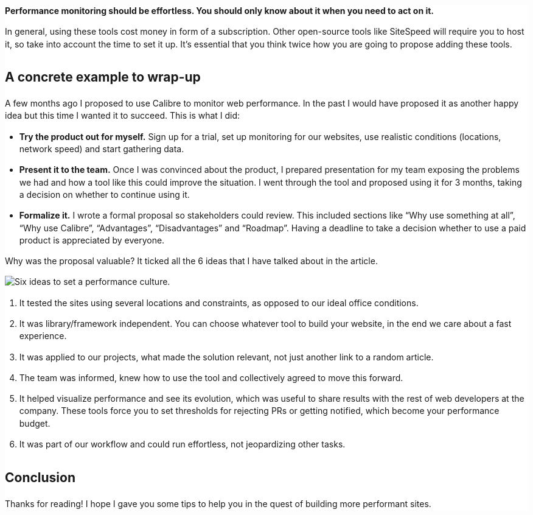 **Performance monitoring should be effortless. You should only know about it when you need to act on it.**

In general, using these tools cost money in form of a subscription. Other open-source tools like SiteSpeed will require you to host it, so take into account the time to set it up. It’s essential that you think twice how you are going to propose adding these tools.

## A concrete example to wrap-up

A few months ago I proposed to use Calibre to monitor web performance. In the past I would have proposed it as another happy idea but this time I wanted it to succeed. This is what I did:

* **Try the product out for myself.** Sign up for a trial, set up monitoring for our websites, use realistic conditions (locations, network speed) and start gathering data.

* **Present it to the team.** Once I was convinced about the product, I prepared presentation for my team exposing the problems we had and how a tool like this could improve the situation. I went through the tool and proposed using it for 3 months, taking a decision on whether to continue using it.

* **Formalize it.** I wrote a formal proposal so stakeholders could review. This included sections like “Why use something at all”, “Why use Calibre”, “Advantages”, “Disadvantages” and “Roadmap”. Having a deadline to take a decision whether to use a paid product is appreciated by everyone.

Why was the proposal valuable? It ticked all the 6 ideas that I have talked about in the article.

<img
    style="max-width:100%; border: 0"
    sizes="(max-width: 768px) 100vw, 684px"
    srcset="https://res.cloudinary.com/jmperez/image/upload/w_auto:100:400,f_auto/v1527949830/fostering-web-performance-culture/six-ideas.png 400w, https://res.cloudinary.com/jmperez/image/upload/w_auto:100:800,f_auto/v1527949830/fostering-web-performance-culture/six-ideas.png 800w, https://res.cloudinary.com/jmperez/image/upload/w_auto:100:1200,f_auto/v1527949830/fostering-web-performance-culture/six-ideas.png 1200w, https://res.cloudinary.com/jmperez/image/upload/w_auto:100:1400,f_auto/v1527949830/fostering-web-performance-culture/six-ideas.png 1400w"
    src="https://res.cloudinary.com/jmperez/image/upload/w_auto:100:684,f_auto/v1527949830/fostering-web-performance-culture/six-ideas.png"
    alt="Six ideas to set a performance culture." />

1.  It tested the sites using several locations and constraints, as opposed to our ideal office conditions.

2.  It was library/framework independent. You can choose whatever tool to build your website, in the end we care about a fast experience.

3.  It was applied to our projects, what made the solution relevant, not just another link to a random article.

4.  The team was informed, knew how to use the tool and collectively agreed to move this forward.

5.  It helped visualize performance and see its evolution, which was useful to share results with the rest of web developers at the company. These tools force you to set thresholds for rejecting PRs or getting notified, which become your performance budget.

6.  It was part of our workflow and could run effortless, not jeopardizing other tasks.

## Conclusion

Thanks for reading! I hope I gave you some tips to help you in the quest of building more performant sites.
